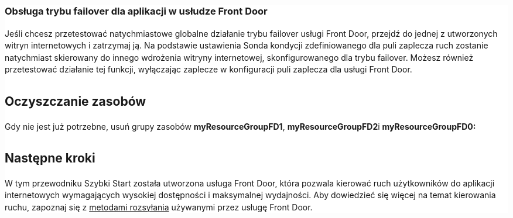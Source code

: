 ### <a name="view-front-door-handle-application-failover"></a>Obsługa trybu failover dla aplikacji w usłudze Front Door
Jeśli chcesz przetestować natychmiastowe globalne działanie trybu failover usługi Front Door, przejdź do jednej z utworzonych witryn internetowych i zatrzymaj ją. Na podstawie ustawienia Sonda kondycji zdefiniowanego dla puli zaplecza ruch zostanie natychmiast skierowany do innego wdrożenia witryny internetowej, skonfigurowanego dla trybu failover. Możesz również przetestować działanie tej funkcji, wyłączając zaplecze w konfiguracji puli zaplecza dla usługi Front Door. 

## <a name="clean-up-resources"></a>Oczyszczanie zasobów
Gdy nie jest już potrzebne, usuń grupy zasobów **myResourceGroupFD1**, **myResourceGroupFD2**i **myResourceGroupFD0:**

## <a name="next-steps"></a>Następne kroki
W tym przewodniku Szybki Start została utworzona usługa Front Door, która pozwala kierować ruch użytkowników do aplikacji internetowych wymagających wysokiej dostępności i maksymalnej wydajności. Aby dowiedzieć się więcej na temat kierowania ruchu, zapoznaj się z [metodami rozsyłania](front-door-routing-methods.md) używanymi przez usługę Front Door.
